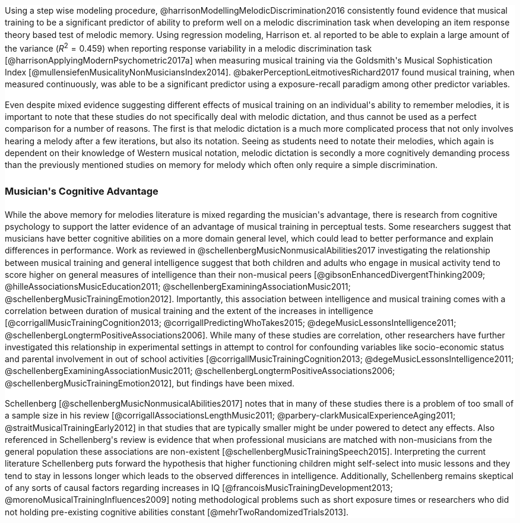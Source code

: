 Using a step wise modeling procedure, @harrisonModellingMelodicDiscrimination2016 consistently found evidence that musical training to be a significant predictor of ability to preform well on a melodic discrimination task when developing an item response theory based test of melodic memory. 
Using regression modeling, Harrison et. al reported to be able to explain a large amount of the variance ($R^2 = 0.459$) when reporting response variability in a melodic discrimination task [@harrisonApplyingModernPsychometric2017a] when measuring musical training via the Goldsmith's Musical Sophistication Index [@mullensiefenMusicalityNonMusiciansIndex2014].
@bakerPerceptionLeitmotivesRichard2017 found musical training, when measured continuously, was able to be a significant predictor using a exposure-recall paradigm among other predictor variables.

Even despite mixed evidence suggesting different effects of musical training on an individual's ability to remember melodies, it is important to note that these studies do not specifically deal with melodic dictation, and thus cannot be used as a perfect comparison for a number of reasons.
The first is that melodic dictation is a much more complicated process that not only involves hearing a melody after a few iterations, but also its notation.
Seeing as students need to notate their melodies, which again is dependent on their knowledge of Western musical notation, melodic dictation is secondly a more cognitively demanding process than the previously mentioned studies on memory for melody which often only require a simple discrimination.

### Musician's Cognitive Advantage

While the above memory for melodies literature is mixed regarding the musician's advantage, there is research from cognitive psychology to support the latter evidence of an advantage of musical training in  perceptual tests.
Some researchers suggest that musicians have better cognitive abilities on a more domain general level, which could lead to better performance and explain differences in performance.
Work as reviewed in @schellenbergMusicNonmusicalAbilities2017 investigating the relationship between musical training and general intelligence suggest that both children and adults who engage in musical activity tend to score higher on general measures of intelligence than their non-musical peers [@gibsonEnhancedDivergentThinking2009; @hilleAssociationsMusicEducation2011; @schellenbergExaminingAssociationMusic2011; @schellenbergMusicTrainingEmotion2012].
Importantly, this association between intelligence and musical training comes with a correlation between duration of musical training and the extent of the increases in intelligence [@corrigallMusicTrainingCognition2013; @corrigallPredictingWhoTakes2015; @degeMusicLessonsIntelligence2011; @schellenbergLongtermPositiveAssociations2006].
While many of these studies are correlation, other researchers have further investigated this relationship in experimental settings in attempt to control for confounding variables like socio-economic status and parental involvement in out of school activities [@corrigallMusicTrainingCognition2013; @degeMusicLessonsIntelligence2011; @schellenbergExaminingAssociationMusic2011; @schellenbergLongtermPositiveAssociations2006; @schellenbergMusicTrainingEmotion2012], but findings have been mixed.

Schellenberg [@schellenbergMusicNonmusicalAbilities2017] notes that in many of these studies there is a problem of too small of a sample size in his review [@corrigallAssociationsLengthMusic2011; @parbery-clarkMusicalExperienceAging2011; @straitMusicalTrainingEarly2012] in that studies that are typically smaller might be under powered to detect any effects. 
Also referenced in Schellenberg's review is evidence that when professional musicians are matched with non-musicians from the general population these associations are non-existent [@schellenbergMusicTrainingSpeech2015]. 
Interpreting the current literature Schellenberg puts forward the hypothesis that higher functioning children might self-select into music lessons and they tend to stay in lessons longer which leads to the observed differences in intelligence. 
Additionally, Schellenberg remains skeptical of any sorts of causal factors regarding increases in IQ [@francoisMusicTrainingDevelopment2013; @morenoMusicalTrainingInfluences2009] noting methodological problems such as short exposure times or researchers who did not holding pre-existing cognitive abilities constant [@mehrTwoRandomizedTrials2013].
